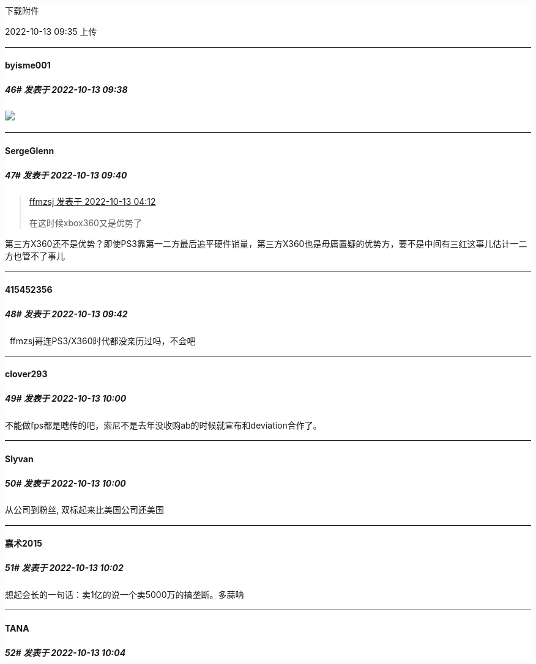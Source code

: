 下载附件

2022-10-13 09:35 上传

*****

####  byisme001  
##### 46#       发表于 2022-10-13 09:38

<img src="https://p.sda1.dev/7/c7a624c8cdf0555f589ee3898041b6eb/CMP_20221013093804426.jpg" referrerpolicy="no-referrer">

*****

####  SergeGlenn  
##### 47#       发表于 2022-10-13 09:40

<blockquote><a href="httphttps://bbs.saraba1st.com/2b/forum.php?mod=redirect&amp;goto=findpost&amp;pid=57884217&amp;ptid=2099342" target="_blank">ffmzsj 发表于 2022-10-13 04:12</a>

在这时候xbox360又是优势了</blockquote>
第三方X360还不是优势？即使PS3靠第一二方最后追平硬件销量，第三方X360也是毋庸置疑的优势方，要不是中间有三红这事儿估计一二方也管不了事儿

*****

####  415452356  
##### 48#       发表于 2022-10-13 09:42

  ffmzsj哥连PS3/X360时代都没亲历过吗，不会吧

*****

####  clover293  
##### 49#       发表于 2022-10-13 10:00

不能做fps都是瞎传的吧，索尼不是去年没收购ab的时候就宣布和deviation合作了。

*****

####  Slyvan  
##### 50#       发表于 2022-10-13 10:00

从公司到粉丝, 双标起来比美国公司还美国

*****

####  嘉术2015  
##### 51#       发表于 2022-10-13 10:02

想起会长的一句话：卖1亿的说一个卖5000万的搞垄断。多蒜呐

*****

####  TANA  
##### 52#       发表于 2022-10-13 10:04
